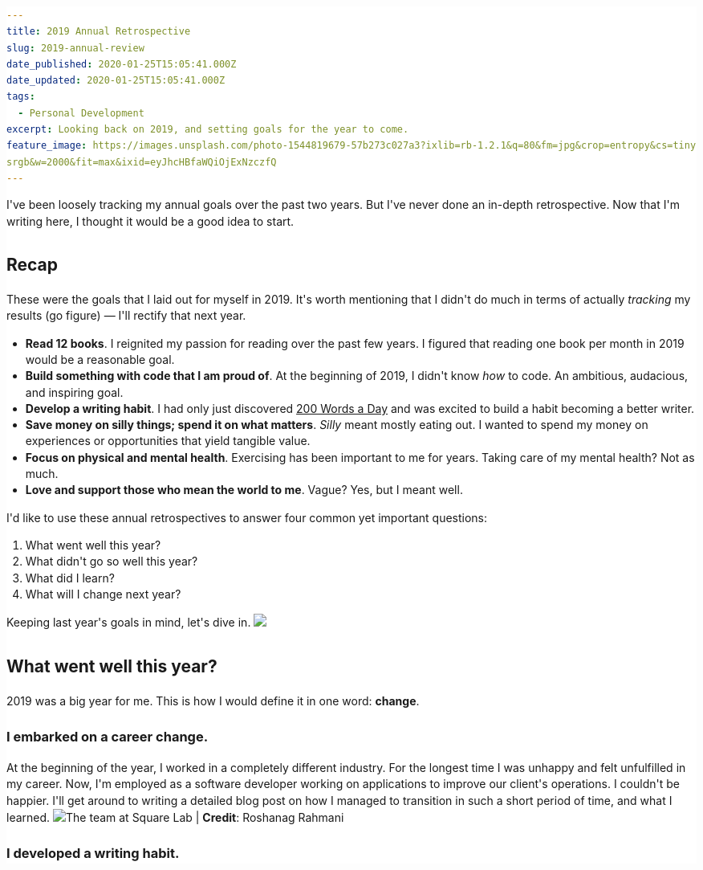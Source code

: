 ```yaml
---
title: 2019 Annual Retrospective
slug: 2019-annual-review
date_published: 2020-01-25T15:05:41.000Z
date_updated: 2020-01-25T15:05:41.000Z
tags:
  - Personal Development
excerpt: Looking back on 2019, and setting goals for the year to come.
feature_image: https://images.unsplash.com/photo-1544819679-57b273c027a3?ixlib=rb-1.2.1&q=80&fm=jpg&crop=entropy&cs=tinysrgb&w=2000&fit=max&ixid=eyJhcHBfaWQiOjExNzczfQ
---
```


I've been loosely tracking my annual goals over the past two years. But I've never done an in-depth retrospective. Now that I'm writing here, I thought it would be a good idea to start.

## Recap

These were the goals that I laid out for myself in 2019. It's worth mentioning that I didn't do much in terms of actually *tracking* my results (go figure) — I'll rectify that next year.

- **Read 12 books**. I reignited my passion for reading over the past few years. I figured that reading one book per month in 2019 would be a reasonable goal.
- **Build something with code that I am proud of**. At the beginning of 2019, I didn't know *how* to code. An ambitious, audacious, and inspiring goal.
- **Develop a writing habit**. I had only just discovered [200 Words a Day](https://200wordsaday.com/) and was excited to build a habit becoming a better writer.
- **Save money on silly things; spend it on what matters**. *Silly* meant mostly eating out. I wanted to spend my money on experiences or opportunities that yield tangible value.
- **Focus on physical and mental health**. Exercising has been important to me for years. Taking care of my mental health? Not as much.
- **Love and support those who mean the world to me**. Vague? Yes, but I meant well.

I'd like to use these annual retrospectives to answer four common yet important questions:

1. What went well this year?
2. What didn't go so well this year?
3. What did I learn?
4. What will I change next year?

Keeping last year's goals in mind, let's dive in.
![](//public/static/images/ghost/2020/01/undraw_new_decade_n4qd.png)
## What went well this year?

2019 was a big year for me. This is how I would define it in one word: **change**.

### I embarked on a career change.

At the beginning of the year, I worked in a completely different industry. For the longest time I was unhappy and felt unfulfilled in my career. Now, I'm employed as a software developer working on applications to improve our client's operations. I couldn't be happier. I'll get around to writing a detailed blog post on how I managed to transition in such a short period of time, and what I learned.
![](//public/static/images/ghost/2020/01/image-3.png)The team at Square Lab | **Credit**: Roshanag Rahmani
### I developed a writing habit.
